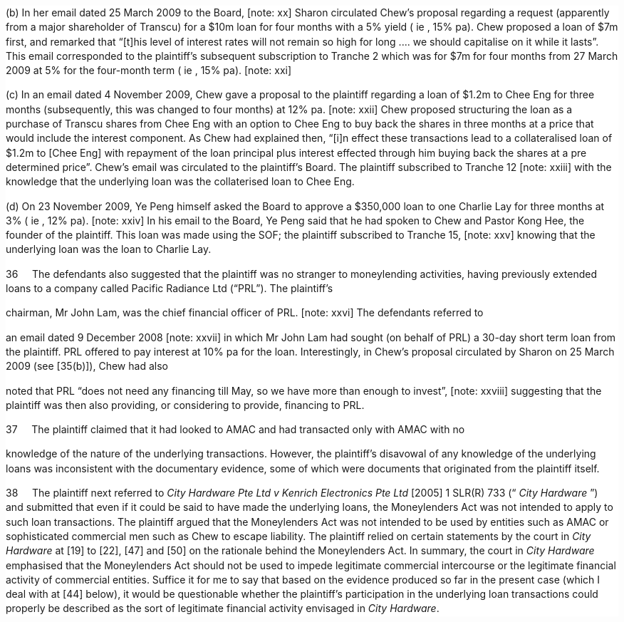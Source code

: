  (b) In her email dated 25 March 2009 to the Board, [note: xx] Sharon circulated Chew’s proposal regarding a request (apparently from a major shareholder of Transcu) for a $10m loan for four months with a 5% yield ( ie , 15% pa). Chew proposed a loan of $7m first, and remarked that “[t]his level of interest rates will not remain so high for long .... we should capitalise on it while it lasts”. This email corresponded to the plaintiff’s subsequent subscription to Tranche 2 which was for $7m for four months from 27 March 2009 at 5% for the four-month term ( ie , 15% pa). [note: xxi] 

 (c) In an email dated 4 November 2009, Chew gave a proposal to the plaintiff regarding a loan of $1.2m to Chee Eng for three months (subsequently, this was changed to four months) at 12% pa. [note: xxii] Chew proposed structuring the loan as a purchase of Transcu shares from Chee Eng with an option to Chee Eng to buy back the shares in three months at a price that would include the interest component. As Chew had explained then, “[i]n effect these transactions lead to a collateralised loan of $1.2m to [Chee Eng] with repayment of the loan principal plus interest effected through him buying back the shares at a pre determined price”. Chew’s email was circulated to the plaintiff’s Board. The plaintiff subscribed to Tranche 12 [note: xxiii] with the knowledge that the underlying loan was the collaterised loan to Chee Eng. 

 (d) On 23 November 2009, Ye Peng himself asked the Board to approve a $350,000 loan to one Charlie Lay for three months at 3% ( ie , 12% pa). [note: xxiv] In his email to the Board, Ye Peng said that he had spoken to Chew and Pastor Kong Hee, the founder of the plaintiff. This loan was made using the SOF; the plaintiff subscribed to Tranche 15, [note: xxv] knowing that the underlying loan was the loan to Charlie Lay. 

36     The defendants also suggested that the plaintiff was no stranger to moneylending activities, having previously extended loans to a company called Pacific Radiance Ltd (“PRL”). The plaintiff’s 

chairman, Mr John Lam, was the chief financial officer of PRL. [note: xxvi] The defendants referred to 

an email dated 9 December 2008 [note: xxvii] in which Mr John Lam had sought (on behalf of PRL) a 30-day short term loan from the plaintiff. PRL offered to pay interest at 10% pa for the loan. Interestingly, in Chew’s proposal circulated by Sharon on 25 March 2009 (see [35(b)]), Chew had also 

noted that PRL “does not need any financing till May, so we have more than enough to invest”, [note: xxviii] suggesting that the plaintiff was then also providing, or considering to provide, financing to PRL. 

37     The plaintiff claimed that it had looked to AMAC and had transacted only with AMAC with no 


knowledge of the nature of the underlying transactions. However, the plaintiff’s disavowal of any knowledge of the underlying loans was inconsistent with the documentary evidence, some of which were documents that originated from the plaintiff itself. 

38     The plaintiff next referred to _City Hardware Pte Ltd v Kenrich Electronics Pte Ltd_ <span class="citation">[2005] 1 SLR(R) 733</span> (“ _City Hardware_ ”) and submitted that even if it could be said to have made the underlying loans, the Moneylenders Act was not intended to apply to such loan transactions. The plaintiff argued that the Moneylenders Act was not intended to be used by entities such as AMAC or sophisticated commercial men such as Chew to escape liability. The plaintiff relied on certain statements by the court in _City Hardware_ at [19] to [22], [47] and [50] on the rationale behind the Moneylenders Act. In summary, the court in _City Hardware_ emphasised that the Moneylenders Act should not be used to impede legitimate commercial intercourse or the legitimate financial activity of commercial entities. Suffice it for me to say that based on the evidence produced so far in the present case (which I deal with at [44] below), it would be questionable whether the plaintiff’s participation in the underlying loan transactions could properly be described as the sort of legitimate financial activity envisaged in _City Hardware_. 
